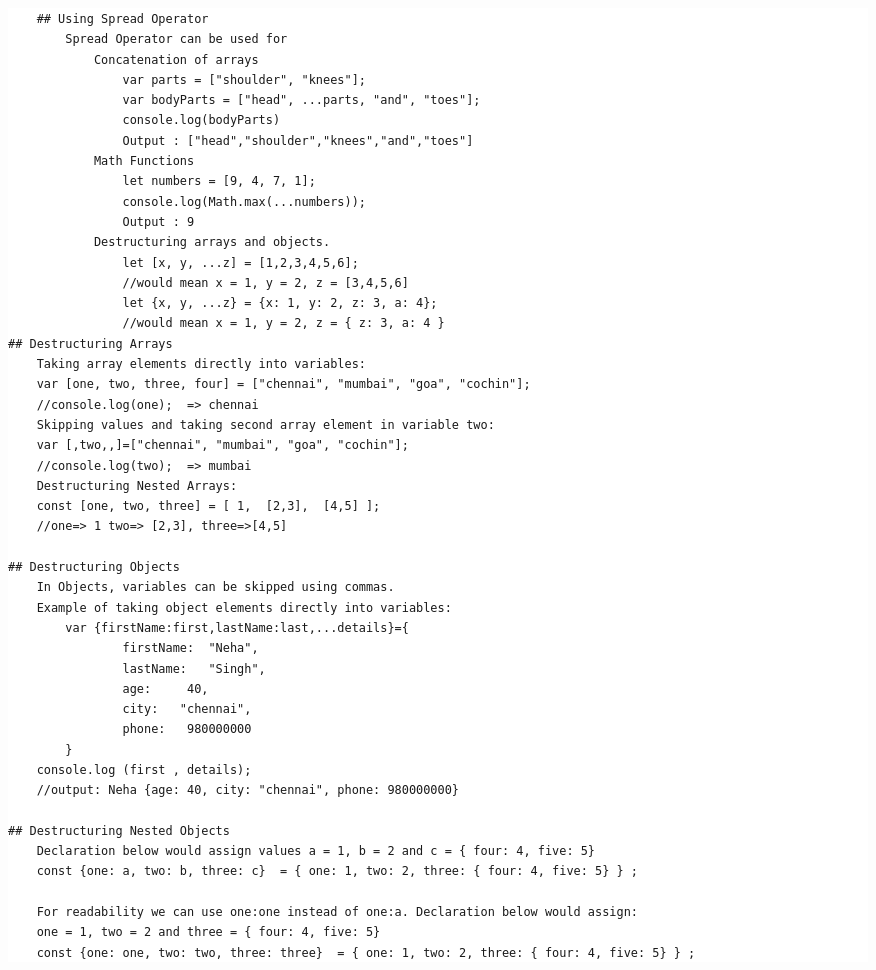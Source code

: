         ## Using Spread Operator
            Spread Operator can be used for
                Concatenation of arrays
                    var parts = ["shoulder", "knees"];
                    var bodyParts = ["head", ...parts, "and", "toes"]; 
                    console.log(bodyParts)
                    Output : ["head","shoulder","knees","and","toes"]
                Math Functions
                    let numbers = [9, 4, 7, 1];
                    console.log(Math.max(...numbers));
                    Output : 9
                Destructuring arrays and objects.
                    let [x, y, ...z] = [1,2,3,4,5,6];           
                    //would mean x = 1, y = 2, z = [3,4,5,6]
                    let {x, y, ...z} = {x: 1, y: 2, z: 3, a: 4};    
                    //would mean x = 1, y = 2, z = { z: 3, a: 4 }   
    ## Destructuring Arrays
        Taking array elements directly into variables:
        var [one, two, three, four] = ["chennai", "mumbai", "goa", "cochin"];  
        //console.log(one);  => chennai
        Skipping values and taking second array element in variable two:
        var [,two,,]=["chennai", "mumbai", "goa", "cochin"];
        //console.log(two);  => mumbai
        Destructuring Nested Arrays:
        const [one, two, three] = [ 1,  [2,3],  [4,5] ];    
        //one=> 1 two=> [2,3], three=>[4,5]

    ## Destructuring Objects
        In Objects, variables can be skipped using commas.
        Example of taking object elements directly into variables:
            var {firstName:first,lastName:last,...details}={
                    firstName:  "Neha",
                    lastName:   "Singh",
                    age:     40,
                    city:   "chennai",
                    phone:   980000000
            }
        console.log (first , details);
        //output: Neha {age: 40, city: "chennai", phone: 980000000}
    
    ## Destructuring Nested Objects
        Declaration below would assign values a = 1, b = 2 and c = { four: 4, five: 5}
        const {one: a, two: b, three: c}  = { one: 1, two: 2, three: { four: 4, five: 5} } ;   
       
        For readability we can use one:one instead of one:a. Declaration below would assign:
        one = 1, two = 2 and three = { four: 4, five: 5}
        const {one: one, two: two, three: three}  = { one: 1, two: 2, three: { four: 4, five: 5} } ;
        